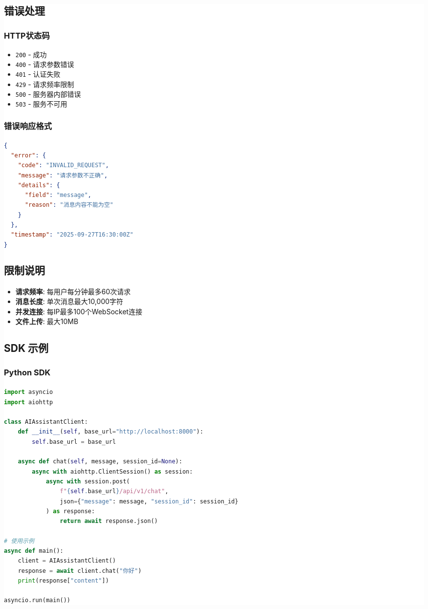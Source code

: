 ## 错误处理

### HTTP状态码

- `200` - 成功
- `400` - 请求参数错误
- `401` - 认证失败
- `429` - 请求频率限制
- `500` - 服务器内部错误
- `503` - 服务不可用

### 错误响应格式

```json
{
  "error": {
    "code": "INVALID_REQUEST",
    "message": "请求参数不正确",
    "details": {
      "field": "message",
      "reason": "消息内容不能为空"
    }
  },
  "timestamp": "2025-09-27T16:30:00Z"
}
```

## 限制说明

- **请求频率**: 每用户每分钟最多60次请求
- **消息长度**: 单次消息最大10,000字符
- **并发连接**: 每IP最多100个WebSocket连接
- **文件上传**: 最大10MB

## SDK 示例

### Python SDK

```python
import asyncio
import aiohttp

class AIAssistantClient:
    def __init__(self, base_url="http://localhost:8000"):
        self.base_url = base_url
    
    async def chat(self, message, session_id=None):
        async with aiohttp.ClientSession() as session:
            async with session.post(
                f"{self.base_url}/api/v1/chat",
                json={"message": message, "session_id": session_id}
            ) as response:
                return await response.json()

# 使用示例
async def main():
    client = AIAssistantClient()
    response = await client.chat("你好")
    print(response["content"])

asyncio.run(main())
```
